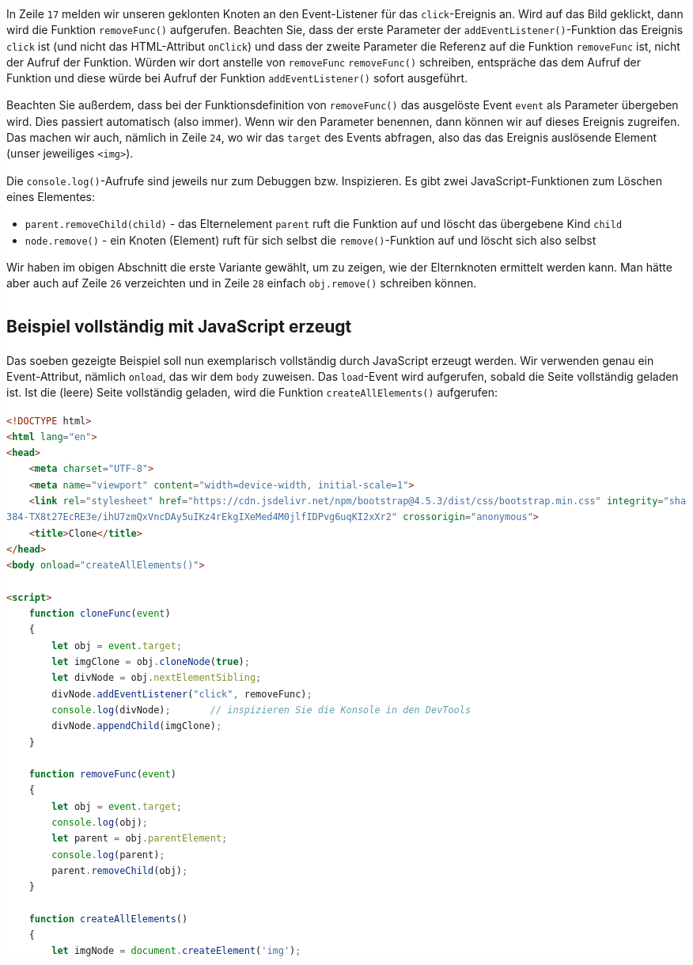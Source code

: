 In Zeile `17` melden wir unseren geklonten Knoten an den Event-Listener für das `click`-Ereignis an. Wird auf das Bild geklickt, dann wird die Funktion `removeFunc()` aufgerufen. Beachten Sie, dass der erste Parameter der `addEventListener()`-Funktion das Ereignis `click` ist (und nicht das HTML-Attribut `onClick`) und dass der zweite Parameter die Referenz auf die Funktion `removeFunc` ist, nicht der Aufruf der Funktion. Würden wir dort anstelle von `removeFunc` `removeFunc()` schreiben, entspräche das dem Aufruf der Funktion und diese würde bei Aufruf der Funktion `addEventListener()` sofort ausgeführt. 

Beachten Sie außerdem, dass bei der Funktionsdefinition von `removeFunc()` das ausgelöste Event `event` als Parameter übergeben wird. Dies passiert automatisch (also immer). Wenn wir den Parameter benennen, dann können wir auf dieses Ereignis zugreifen. Das machen wir auch, nämlich in Zeile `24`, wo wir das `target` des Events abfragen, also das das Ereignis auslösende Element (unser jeweiliges `<img>`). 

Die `console.log()`-Aufrufe sind jeweils nur zum Debuggen bzw. Inspizieren. Es gibt zwei JavaScript-Funktionen zum Löschen eines Elementes:

- `parent.removeChild(child)` - das Elternelement `parent` ruft die Funktion auf und löscht das übergebene Kind `child` 
- `node.remove()` - ein Knoten (Element) ruft für sich selbst die `remove()`-Funktion auf und löscht sich also selbst

Wir haben im obigen Abschnitt die erste Variante gewählt, um zu zeigen, wie der Elternknoten ermittelt werden kann. Man hätte aber auch auf Zeile `26` verzeichten und in Zeile `28` einfach `obj.remove()` schreiben können.

## Beispiel vollständig mit JavaScript erzeugt

Das soeben gezeigte Beispiel soll nun exemplarisch vollständig durch JavaScript erzeugt werden. Wir verwenden genau ein Event-Attribut, nämlich `onload`, das wir dem `body` zuweisen. Das `load`-Event wird aufgerufen, sobald die Seite vollständig geladen ist. Ist die (leere) Seite vollständig geladen, wird die Funktion `createAllElements()` aufgerufen: 

```html linenums="1" hl_lines="10 12 14 31-46"
<!DOCTYPE html>
<html lang="en">
<head>
    <meta charset="UTF-8">
    <meta name="viewport" content="width=device-width, initial-scale=1">
    <link rel="stylesheet" href="https://cdn.jsdelivr.net/npm/bootstrap@4.5.3/dist/css/bootstrap.min.css" integrity="sha384-TX8t27EcRE3e/ihU7zmQxVncDAy5uIKz4rEkgIXeMed4M0jlfIDPvg6uqKI2xXr2" crossorigin="anonymous">
    <title>Clone</title>
</head>
<body onload="createAllElements()">

<script>
    function cloneFunc(event)
    {
        let obj = event.target;
        let imgClone = obj.cloneNode(true);
        let divNode = obj.nextElementSibling;
        divNode.addEventListener("click", removeFunc);
        console.log(divNode);       // inspizieren Sie die Konsole in den DevTools
        divNode.appendChild(imgClone);
    }

    function removeFunc(event)
    {
        let obj = event.target;
        console.log(obj);
        let parent = obj.parentElement;
        console.log(parent);
        parent.removeChild(obj);
    }

    function createAllElements()
    {
        let imgNode = document.createElement('img');
```